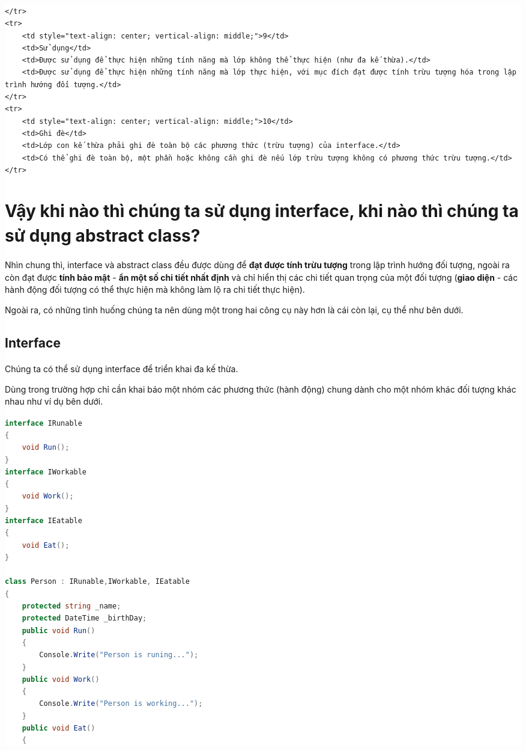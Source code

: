     </tr>
    <tr>
        <td style="text-align: center; vertical-align: middle;">9</td>
        <td>Sử dụng</td>
        <td>Được sử dụng để thực hiện những tính năng mà lớp không thể thực hiện (như đa kế thừa).</td>
        <td>Được sử dụng để thực hiện những tính năng mà lớp thực hiện, với mục đích đạt được tính trừu tượng hóa trong lập trình hướng đối tượng.</td>
    </tr>
    <tr>
        <td style="text-align: center; vertical-align: middle;">10</td>
        <td>Ghi đè</td>
        <td>Lớp con kế thừa phải ghi đè toàn bộ các phương thức (trừu tượng) của interface.</td>
        <td>Có thể ghi đè toàn bộ, một phần hoặc không cần ghi đè nếu lớp trừu tượng không có phương thức trừu tượng.</td>
    </tr>
</table>

# Vậy khi nào thì chúng ta sử dụng interface, khi nào thì chúng ta sử dụng abstract class?

Nhìn chung thì, interface và abstract class đều được dùng để **đạt được tính
trừu tượng** trong lập trình hướng đối tượng, ngoài ra còn đạt được **tính bảo
mật** - **ẩn một số chi tiết nhất định** và chỉ hiển thị các chi tiết quan trọng
của một đối tượng (**giao diện** - các hành động đối tượng có thể thực hiện mà
không làm lộ ra chi tiết thực hiện).

Ngoài ra, có những tình huống chúng ta nên dùng một trong hai công cụ này hơn là
cái còn lại, cụ thể như bên dưới.

## Interface

Chúng ta có thể sử dụng interface để triển khai đa kế thừa.

Dùng trong trường hợp chỉ cần khai báo một nhóm các phương thức (hành động)
chung dành cho một nhóm khác đối tượng khác nhau như ví dụ bên dưới.

```c#
interface IRunable
{
    void Run();
}
interface IWorkable
{
    void Work();
}
interface IEatable
{
    void Eat();
}

class Person : IRunable,IWorkable, IEatable
{
    protected string _name;
    protected DateTime _birthDay;
    public void Run()
    {
        Console.Write("Person is runing...");
    }
    public void Work()
    {
        Console.Write("Person is working...");
    }
    public void Eat()
    {
```